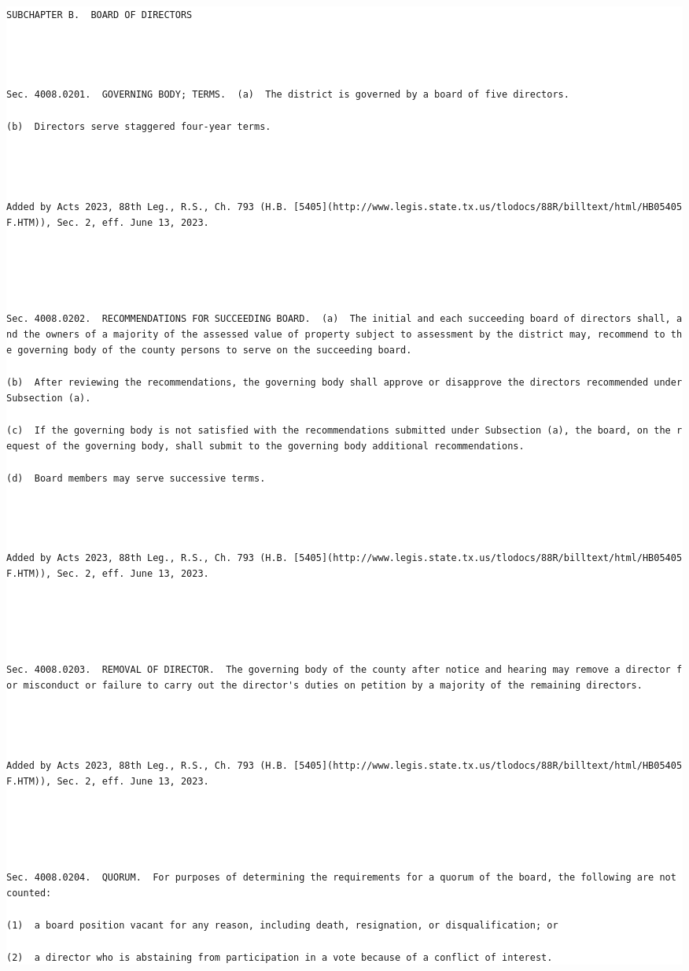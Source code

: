     
    
    
    
    SUBCHAPTER B.  BOARD OF DIRECTORS
    
      
    
    
    Sec. 4008.0201.  GOVERNING BODY; TERMS.  (a)  The district is governed by a board of five directors.
    
    (b)  Directors serve staggered four-year terms.
    
    
    
    
    Added by Acts 2023, 88th Leg., R.S., Ch. 793 (H.B. [5405](http://www.legis.state.tx.us/tlodocs/88R/billtext/html/HB05405F.HTM)), Sec. 2, eff. June 13, 2023.
    
    
    
    
    
    Sec. 4008.0202.  RECOMMENDATIONS FOR SUCCEEDING BOARD.  (a)  The initial and each succeeding board of directors shall, and the owners of a majority of the assessed value of property subject to assessment by the district may, recommend to the governing body of the county persons to serve on the succeeding board.
    
    (b)  After reviewing the recommendations, the governing body shall approve or disapprove the directors recommended under Subsection (a).
    
    (c)  If the governing body is not satisfied with the recommendations submitted under Subsection (a), the board, on the request of the governing body, shall submit to the governing body additional recommendations.
    
    (d)  Board members may serve successive terms.
    
    
    
    
    Added by Acts 2023, 88th Leg., R.S., Ch. 793 (H.B. [5405](http://www.legis.state.tx.us/tlodocs/88R/billtext/html/HB05405F.HTM)), Sec. 2, eff. June 13, 2023.
    
    
    
    
    
    Sec. 4008.0203.  REMOVAL OF DIRECTOR.  The governing body of the county after notice and hearing may remove a director for misconduct or failure to carry out the director's duties on petition by a majority of the remaining directors.
    
    
    
    
    Added by Acts 2023, 88th Leg., R.S., Ch. 793 (H.B. [5405](http://www.legis.state.tx.us/tlodocs/88R/billtext/html/HB05405F.HTM)), Sec. 2, eff. June 13, 2023.
    
    
    
    
    
    Sec. 4008.0204.  QUORUM.  For purposes of determining the requirements for a quorum of the board, the following are not counted:
    
    (1)  a board position vacant for any reason, including death, resignation, or disqualification; or
    
    (2)  a director who is abstaining from participation in a vote because of a conflict of interest.
    
    